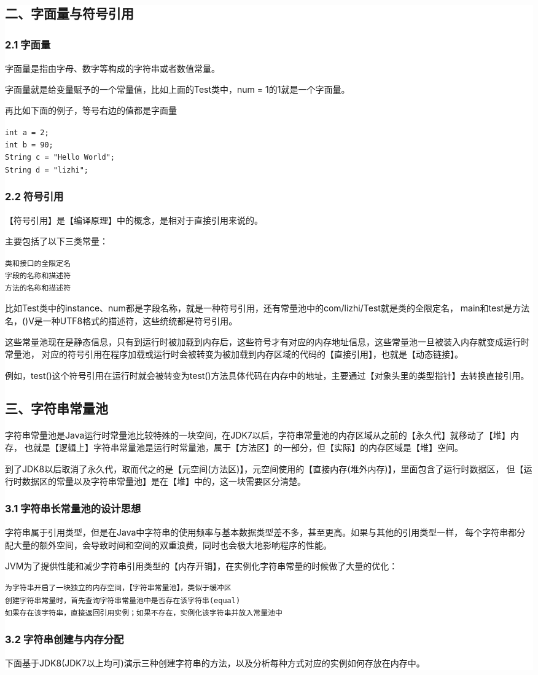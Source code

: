 ## 二、字面量与符号引用

### 2.1 字面量
字面量是指由字母、数字等构成的字符串或者数值常量。

字面量就是给变量赋予的一个常量值，比如上面的Test类中，num = 1的1就是一个字面量。

再比如下面的例子，等号右边的值都是字面量
```text
int a = 2;
int b = 90;
String c = "Hello World";
String d = "lizhi";
```

### 2.2 符号引用
【符号引用】是【编译原理】中的概念，是相对于直接引用来说的。

主要包括了以下三类常量：
```text
类和接口的全限定名
字段的名称和描述符
方法的名称和描述符
```
比如Test类中的instance、num都是字段名称，就是一种符号引用，还有常量池中的com/lizhi/Test就是类的全限定名，
main和test是方法名，()V是一种UTF8格式的描述符，这些统统都是符号引用。

这些常量池现在是静态信息，只有到运行时被加载到内存后，这些符号才有对应的内存地址信息，这些常量池一旦被装入内存就变成运行时常量池，
对应的符号引用在程序加载或运行时会被转变为被加载到内存区域的代码的【直接引用】，也就是【动态链接】。

例如，test()这个符号引用在运行时就会被转变为test()方法具体代码在内存中的地址，主要通过【对象头里的类型指针】去转换直接引用。

## 三、字符串常量池
字符串常量池是Java运行时常量池比较特殊的一块空间，在JDK7以后，字符串常量池的内存区域从之前的【永久代】就移动了【堆】内存，
也就是【逻辑上】字符串常量池是运行时常量池，属于【方法区】的一部分，但【实际】的内存区域是【堆】空间。

到了JDK8以后取消了永久代，取而代之的是【元空间(方法区)】，元空间使用的【直接内存(堆外内存)】，里面包含了运行时数据区，
但【运行时数据区的常量以及字符串常量池】是在【堆】中的，这一块需要区分清楚。

### 3.1 字符串长常量池的设计思想
字符串属于引用类型，但是在Java中字符串的使用频率与基本数据类型差不多，甚至更高。如果与其他的引用类型一样，
每个字符串都分配大量的额外空间，会导致时间和空间的双重浪费，同时也会极大地影响程序的性能。

JVM为了提供性能和减少字符串引用类型的【内存开销】，在实例化字符串常量的时候做了大量的优化：
```text
为字符串开启了一块独立的内存空间，【字符串常量池】，类似于缓冲区
创建字符串常量时，首先查询字符串常量池中是否存在该字符串(equal)
如果存在该字符串，直接返回引用实例；如果不存在，实例化该字符串并放入常量池中
```

### 3.2 字符串创建与内存分配
下面基于JDK8(JDK7以上均可)演示三种创建字符串的方法，以及分析每种方式对应的实例如何存放在内存中。
